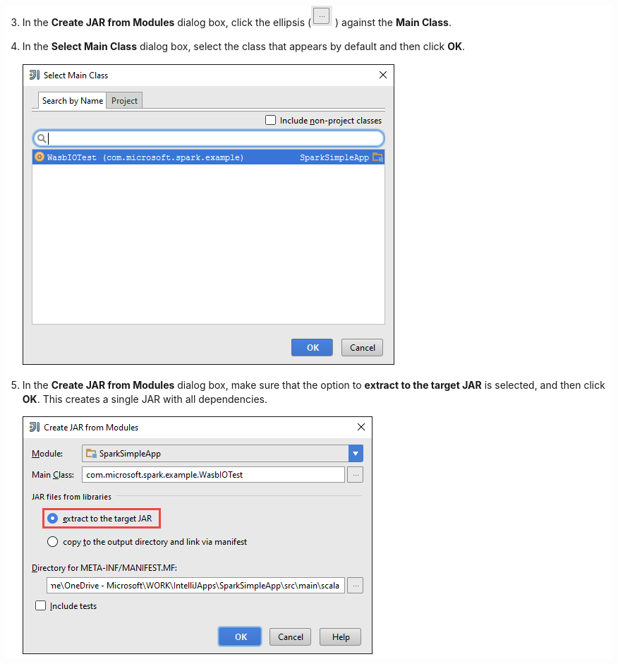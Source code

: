 3. In the **Create JAR from Modules** dialog box, click the ellipsis (![ellipsis](./media/hdinsight-apache-spark-create-standalone-application/ellipsis.png) ) against the **Main Class**.

4. In the **Select Main Class** dialog box, select the class that appears by default and then click **OK**.

    ![Create JAR](./media/hdinsight-apache-spark-create-standalone-application/create-jar-2.png)

5. In the **Create JAR from Modules** dialog box, make sure that the option to **extract to the target JAR** is selected, and then click **OK**. This creates a single JAR with all dependencies.

    ![Create JAR](./media/hdinsight-apache-spark-create-standalone-application/create-jar-3.png)
